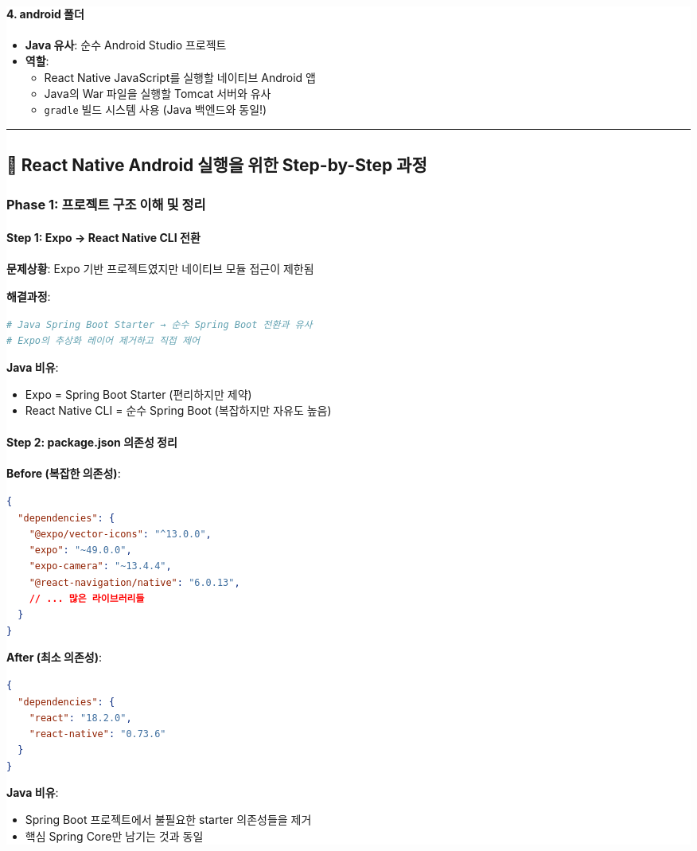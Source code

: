 #### 4. **android 폴더**
- **Java 유사**: 순수 Android Studio 프로젝트
- **역할**: 
  - React Native JavaScript를 실행할 네이티브 Android 앱
  - Java의 War 파일을 실행할 Tomcat 서버와 유사
  - `gradle` 빌드 시스템 사용 (Java 백엔드와 동일!)

---

## 🚀 React Native Android 실행을 위한 Step-by-Step 과정

### Phase 1: 프로젝트 구조 이해 및 정리

#### Step 1: Expo → React Native CLI 전환
**문제상황**: Expo 기반 프로젝트였지만 네이티브 모듈 접근이 제한됨

**해결과정**:
```bash
# Java Spring Boot Starter → 순수 Spring Boot 전환과 유사
# Expo의 추상화 레이어 제거하고 직접 제어
```

**Java 비유**: 
- Expo = Spring Boot Starter (편리하지만 제약)
- React Native CLI = 순수 Spring Boot (복잡하지만 자유도 높음)

#### Step 2: package.json 의존성 정리
**Before (복잡한 의존성)**:
```json
{
  "dependencies": {
    "@expo/vector-icons": "^13.0.0",
    "expo": "~49.0.0",
    "expo-camera": "~13.4.4",
    "@react-navigation/native": "6.0.13",
    // ... 많은 라이브러리들
  }
}
```

**After (최소 의존성)**:
```json
{
  "dependencies": {
    "react": "18.2.0",
    "react-native": "0.73.6"
  }
}
```

**Java 비유**: 
- Spring Boot 프로젝트에서 불필요한 starter 의존성들을 제거
- 핵심 Spring Core만 남기는 것과 동일
